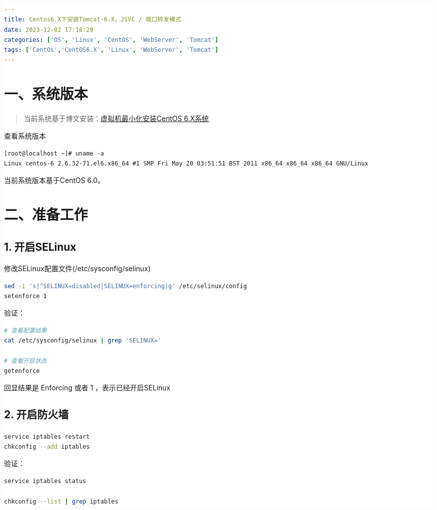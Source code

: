 ```yaml
---
title: Centos6.X下安装Tomcat-6.X，JSVC / 端口转发模式
date: 2023-12-02 17:18:29
categories: ['OS', 'Linux', 'CentOS', 'WebServer', 'Tomcat']
tags: ['CentOs','CentOS6.X', 'Linux', 'WebServer', 'Tomcat']
---
```


# 一、系统版本

> 当前系统基于博文安装：[虚拟机最小化安装CentOS 6.X系统](/blog/2023/11/16/vmware-build-small-centos-6x/)

查看系统版本
```text
[root@localhost ~]# uname -a
Linux centos-6 2.6.32-71.el6.x86_64 #1 SMP Fri May 20 03:51:51 BST 2011 x86_64 x86_64 x86_64 GNU/Linux
```

当前系统版本基于CentOS 6.0。


# 二、准备工作

## 1. 开启SELinux

修改SELinux配置文件(/etc/sysconfig/selinux) 

```bash
sed -i 's|^SELINUX=disabled|SELINUX=enforcing|g' /etc/selinux/config
setenforce 1
```

验证：
```bash
# 查看配置结果
cat /etc/sysconfig/selinux | grep 'SELINUX='

# 查看开启状态
getenforce
```
回显结果是 Enforcing 或者 1 ，表示已经开启SELinux

## 2. 开启防火墙

```bash
service iptables restart
chkconfig --add iptables 
```

验证：
```bash
service iptables status

chkconfig --list | grep iptables
```
